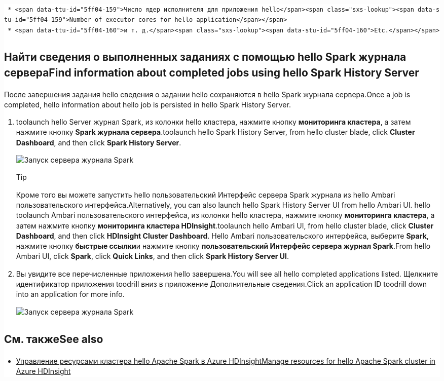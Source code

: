      * <span data-ttu-id="5ff04-159">Число ядер исполнителя для приложения hello</span><span class="sxs-lookup"><span data-stu-id="5ff04-159">Number of executor cores for hello application</span></span>
     * <span data-ttu-id="5ff04-160">и т. д.</span><span class="sxs-lookup"><span data-stu-id="5ff04-160">Etc.</span></span>

## <a name="find-information-about-completed-jobs-using-hello-spark-history-server"></a><span data-ttu-id="5ff04-161">Найти сведения о выполненных заданиях с помощью hello Spark журнала сервера</span><span class="sxs-lookup"><span data-stu-id="5ff04-161">Find information about completed jobs using hello Spark History Server</span></span>
<span data-ttu-id="5ff04-162">После завершения задания hello сведения о задании hello сохраняются в hello Spark журнала сервера.</span><span class="sxs-lookup"><span data-stu-id="5ff04-162">Once a job is completed, hello information about hello job is persisted in hello Spark History Server.</span></span>

1. <span data-ttu-id="5ff04-163">toolaunch hello Server журнал Spark, из колонки hello кластера, нажмите кнопку **мониторинга кластера**, а затем нажмите кнопку **Spark журнала сервера**.</span><span class="sxs-lookup"><span data-stu-id="5ff04-163">toolaunch hello Spark History Server, from hello cluster blade, click **Cluster Dashboard**, and then click **Spark History Server**.</span></span>
   
    ![Запуск сервера журнала Spark](./media/hdinsight-apache-spark-job-debugging/launch-spark-history-server.png)
   
   > [!TIP]
   > <span data-ttu-id="5ff04-165">Кроме того вы можете запустить hello пользовательский Интерфейс сервера Spark журнала из hello Ambari пользовательского интерфейса.</span><span class="sxs-lookup"><span data-stu-id="5ff04-165">Alternatively, you can also launch hello Spark History Server UI from hello Ambari UI.</span></span> <span data-ttu-id="5ff04-166">hello toolaunch Ambari пользовательского интерфейса, из колонки hello кластера, нажмите кнопку **мониторинга кластера**, а затем нажмите кнопку **мониторинга кластера HDInsight**.</span><span class="sxs-lookup"><span data-stu-id="5ff04-166">toolaunch hello Ambari UI, from hello cluster blade, click **Cluster Dashboard**, and then click **HDInsight Cluster Dashboard**.</span></span> <span data-ttu-id="5ff04-167">Hello Ambari пользовательского интерфейса, выберите **Spark**, нажмите кнопку **быстрые ссылки**и нажмите кнопку **пользовательский Интерфейс сервера журнал Spark**.</span><span class="sxs-lookup"><span data-stu-id="5ff04-167">From hello Ambari UI, click **Spark**, click **Quick Links**, and then click **Spark History Server UI**.</span></span>
   > 
   > 
2. <span data-ttu-id="5ff04-168">Вы увидите все перечисленные приложения hello завершена.</span><span class="sxs-lookup"><span data-stu-id="5ff04-168">You will see all hello completed applications listed.</span></span> <span data-ttu-id="5ff04-169">Щелкните идентификатор приложения toodrill вниз в приложение Дополнительные сведения.</span><span class="sxs-lookup"><span data-stu-id="5ff04-169">Click an application ID toodrill down into an application for more info.</span></span>
   
    ![Запуск сервера журнала Spark](./media/hdinsight-apache-spark-job-debugging/view-completed-applications.png)

## <a name="see-also"></a><span data-ttu-id="5ff04-171">См. также</span><span class="sxs-lookup"><span data-stu-id="5ff04-171">See also</span></span>
*  [<span data-ttu-id="5ff04-172">Управление ресурсами кластера hello Apache Spark в Azure HDInsight</span><span class="sxs-lookup"><span data-stu-id="5ff04-172">Manage resources for hello Apache Spark cluster in Azure HDInsight</span></span>](hdinsight-apache-spark-resource-manager.md)
